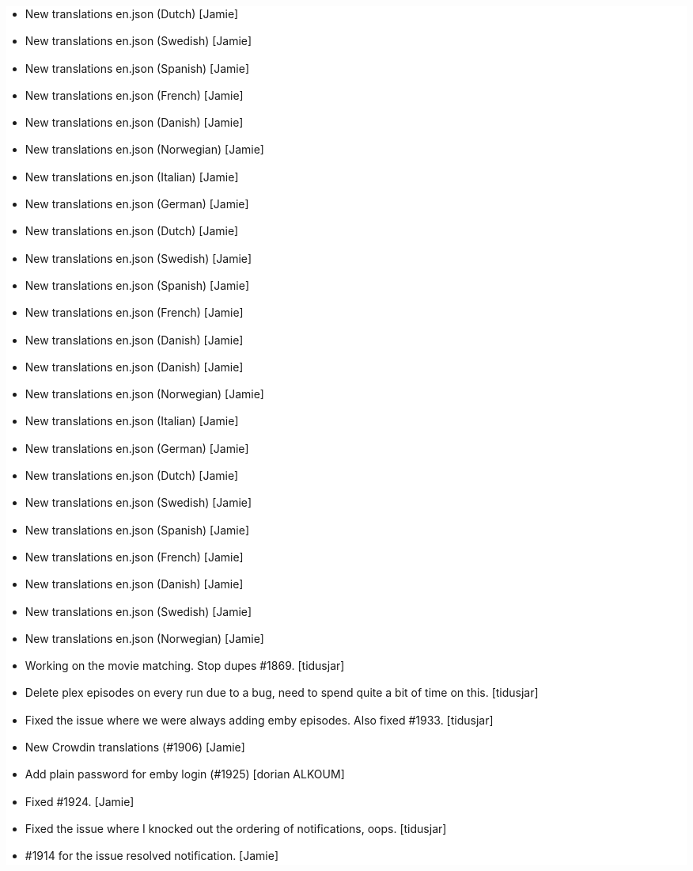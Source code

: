 - New translations en.json (Dutch) [Jamie]

- New translations en.json (Swedish) [Jamie]

- New translations en.json (Spanish) [Jamie]

- New translations en.json (French) [Jamie]

- New translations en.json (Danish) [Jamie]

- New translations en.json (Norwegian) [Jamie]

- New translations en.json (Italian) [Jamie]

- New translations en.json (German) [Jamie]

- New translations en.json (Dutch) [Jamie]

- New translations en.json (Swedish) [Jamie]

- New translations en.json (Spanish) [Jamie]

- New translations en.json (French) [Jamie]

- New translations en.json (Danish) [Jamie]

- New translations en.json (Danish) [Jamie]

- New translations en.json (Norwegian) [Jamie]

- New translations en.json (Italian) [Jamie]

- New translations en.json (German) [Jamie]

- New translations en.json (Dutch) [Jamie]

- New translations en.json (Swedish) [Jamie]

- New translations en.json (Spanish) [Jamie]

- New translations en.json (French) [Jamie]

- New translations en.json (Danish) [Jamie]

- New translations en.json (Swedish) [Jamie]

- New translations en.json (Norwegian) [Jamie]

- Working on the movie matching. Stop dupes #1869. [tidusjar]

- Delete plex episodes on every run due to a bug, need to spend quite a bit of time on this. [tidusjar]

- Fixed the issue where we were always adding emby episodes. Also fixed #1933. [tidusjar]

- New Crowdin translations (#1906) [Jamie]

- Add plain password for emby login (#1925) [dorian ALKOUM]

- Fixed #1924. [Jamie]

- Fixed the issue where I knocked out the ordering of notifications, oops. [tidusjar]

- #1914 for the issue resolved notification. [Jamie]
